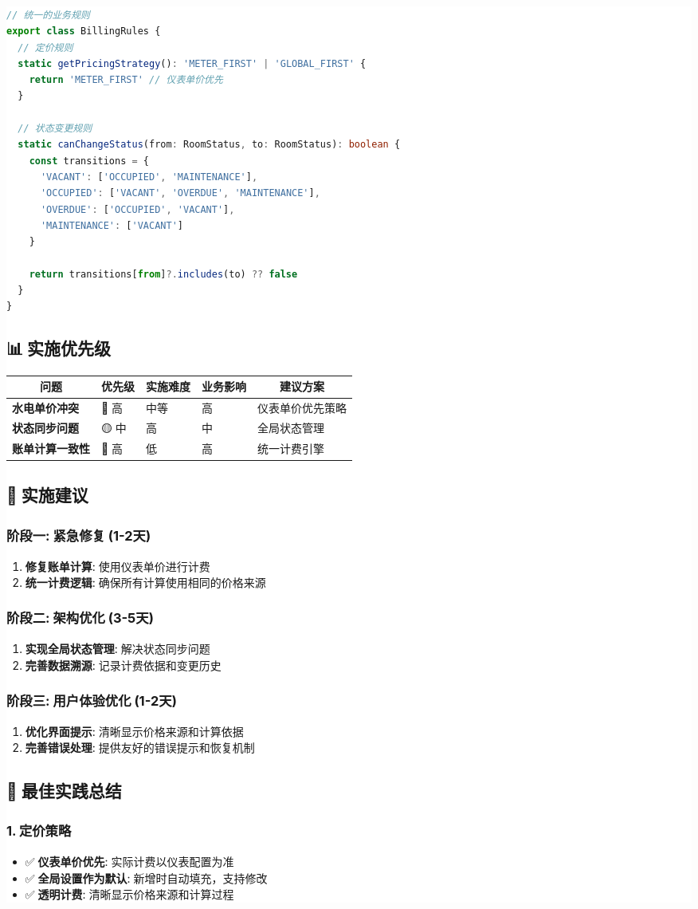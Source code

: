 ```typescript
// 统一的业务规则
export class BillingRules {
  // 定价规则
  static getPricingStrategy(): 'METER_FIRST' | 'GLOBAL_FIRST' {
    return 'METER_FIRST' // 仪表单价优先
  }
  
  // 状态变更规则
  static canChangeStatus(from: RoomStatus, to: RoomStatus): boolean {
    const transitions = {
      'VACANT': ['OCCUPIED', 'MAINTENANCE'],
      'OCCUPIED': ['VACANT', 'OVERDUE', 'MAINTENANCE'],
      'OVERDUE': ['OCCUPIED', 'VACANT'],
      'MAINTENANCE': ['VACANT']
    }
    
    return transitions[from]?.includes(to) ?? false
  }
}
```

## 📊 实施优先级

| 问题 | 优先级 | 实施难度 | 业务影响 | 建议方案 |
|------|--------|----------|----------|----------|
| **水电单价冲突** | 🔴 高 | 中等 | 高 | 仪表单价优先策略 |
| **状态同步问题** | 🟡 中 | 高 | 中 | 全局状态管理 |
| **账单计算一致性** | 🔴 高 | 低 | 高 | 统一计费引擎 |

## 🎯 实施建议

### 阶段一: 紧急修复 (1-2天)
1. **修复账单计算**: 使用仪表单价进行计费
2. **统一计费逻辑**: 确保所有计算使用相同的价格来源

### 阶段二: 架构优化 (3-5天)
1. **实现全局状态管理**: 解决状态同步问题
2. **完善数据溯源**: 记录计费依据和变更历史

### 阶段三: 用户体验优化 (1-2天)
1. **优化界面提示**: 清晰显示价格来源和计算依据
2. **完善错误处理**: 提供友好的错误提示和恢复机制

## 📝 最佳实践总结

### 1. 定价策略
- ✅ **仪表单价优先**: 实际计费以仪表配置为准
- ✅ **全局设置作为默认**: 新增时自动填充，支持修改
- ✅ **透明计费**: 清晰显示价格来源和计算过程
